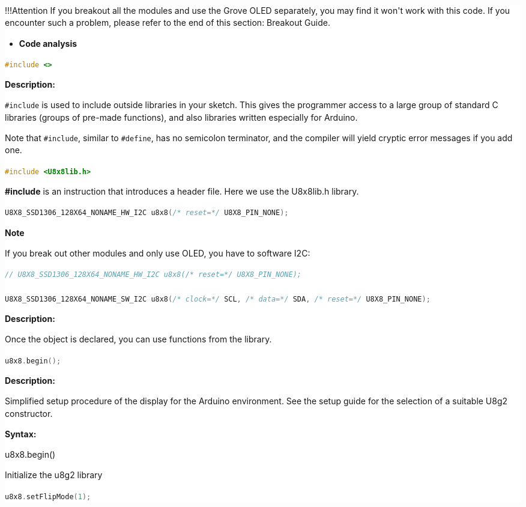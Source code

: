 !!!Attention
  If you breakout all the modules and use the Grove OLED separately, you may find it won't work with this code. If you encounter such a problem, please refer to the end of this section: Breakout Guide.


- **Code analysis**

```cpp
#include <>
```

**Description:**

`#include` is used to include outside libraries in your sketch. This gives the programmer access to a large group of standard C libraries (groups of pre-made functions), and also libraries written especially for Arduino.

Note that `#include`, similar to `#define`, has no semicolon terminator, and the compiler will yield cryptic error messages if you add one.

```cpp
#include <U8x8lib.h>
```

**#include** is an instruction that introduces a header file. Here we use the U8x8lib.h library.

```cpp
U8X8_SSD1306_128X64_NONAME_HW_I2C u8x8(/* reset=*/ U8X8_PIN_NONE);  
```

**Note**
  
If you break out other modules and only use OLED, you have to software I2C:

```cpp
// U8X8_SSD1306_128X64_NONAME_HW_I2C u8x8(/* reset=*/ U8X8_PIN_NONE);  

U8X8_SSD1306_128X64_NONAME_SW_I2C u8x8(/* clock=*/ SCL, /* data=*/ SDA, /* reset=*/ U8X8_PIN_NONE); 
```


**Description:**

Once the object is declared, you can use functions from the library.

```cpp
u8x8.begin();
```

**Description:**

Simplified setup procedure of the display for the Arduino environment. See the setup guide for the selection of a suitable U8g2 constructor.

**Syntax:**

u8x8.begin()

Initialize the u8g2 library

```cpp
u8x8.setFlipMode(1);
```
